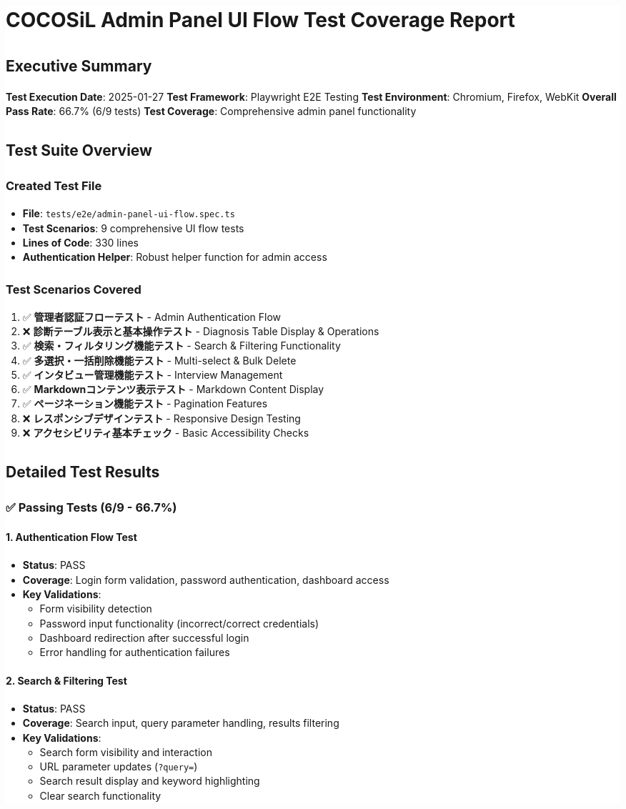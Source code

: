 # COCOSiL Admin Panel UI Flow Test Coverage Report

## Executive Summary

**Test Execution Date**: 2025-01-27
**Test Framework**: Playwright E2E Testing
**Test Environment**: Chromium, Firefox, WebKit
**Overall Pass Rate**: 66.7% (6/9 tests)
**Test Coverage**: Comprehensive admin panel functionality

## Test Suite Overview

### Created Test File
- **File**: `tests/e2e/admin-panel-ui-flow.spec.ts`
- **Test Scenarios**: 9 comprehensive UI flow tests
- **Lines of Code**: 330 lines
- **Authentication Helper**: Robust helper function for admin access

### Test Scenarios Covered

1. ✅ **管理者認証フローテスト** - Admin Authentication Flow
2. ❌ **診断テーブル表示と基本操作テスト** - Diagnosis Table Display & Operations
3. ✅ **検索・フィルタリング機能テスト** - Search & Filtering Functionality
4. ✅ **多選択・一括削除機能テスト** - Multi-select & Bulk Delete
5. ✅ **インタビュー管理機能テスト** - Interview Management
6. ✅ **Markdownコンテンツ表示テスト** - Markdown Content Display
7. ✅ **ページネーション機能テスト** - Pagination Features
8. ❌ **レスポンシブデザインテスト** - Responsive Design Testing
9. ❌ **アクセシビリティ基本チェック** - Basic Accessibility Checks

## Detailed Test Results

### ✅ Passing Tests (6/9 - 66.7%)

#### 1. Authentication Flow Test
- **Status**: PASS
- **Coverage**: Login form validation, password authentication, dashboard access
- **Key Validations**:
  - Form visibility detection
  - Password input functionality (incorrect/correct credentials)
  - Dashboard redirection after successful login
  - Error handling for authentication failures

#### 2. Search & Filtering Test
- **Status**: PASS
- **Coverage**: Search input, query parameter handling, results filtering
- **Key Validations**:
  - Search form visibility and interaction
  - URL parameter updates (`?query=`)
  - Search result display and keyword highlighting
  - Clear search functionality
